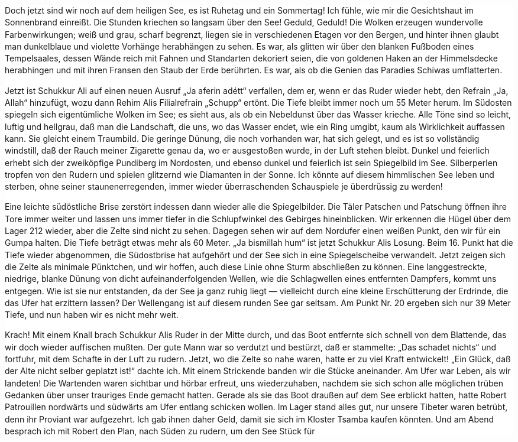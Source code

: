 Doch jetzt sind wir noch auf dem heiligen See, es ist Ruhetag und
ein Sommertag! Ich fühle, wie mir die Gesichtshaut im Sonnenbrand
einreißt. Die Stunden kriechen so langsam über den See! Geduld,
Geduld! Die Wolken erzeugen wundervolle Farbenwirkungen; weiß und
grau, scharf begrenzt, liegen sie in verschiedenen Etagen vor den Bergen,
und hinter ihnen glaubt man dunkelblaue und violette Vorhänge herabhängen
zu sehen. Es war, als glitten wir über den blanken Fußboden
eines Tempelsaales, dessen Wände reich mit Fahnen und Standarten
dekoriert seien, die von goldenen Haken an der Himmelsdecke herabhingen
und mit ihren Fransen den Staub der Erde berührten. Es war, als
ob die Genien das Paradies Schiwas umflatterten.

Jetzt ist Schukkur Ali auf einen neuen Ausruf „Ja aferin adétt“
verfallen, dem er, wenn er das Ruder wieder hebt, den Refrain „Ja,
Allah“ hinzufügt, wozu dann Rehim Alis Filialrefrain „Schupp“
ertönt. Die Tiefe bleibt immer noch um 55 Meter herum. Im
Südosten spiegeln sich eigentümliche Wolken im See; es sieht aus, als ob
ein Nebeldunst über das Wasser krieche. Alle Töne sind so leicht,
luftig und hellgrau, daß man die Landschaft, die uns, wo das Wasser
endet, wie ein Ring umgibt, kaum als Wirklichkeit auffassen kann. Sie
gleicht einem Traumbild. Die geringe Dünung, die noch vorhanden
war, hat sich gelegt, und es ist so vollständig windstill, daß der Rauch
meiner Zigarette genau da, wo er ausgestoßen wurde, in der Luft stehen
bleibt. Dunkel und feierlich erhebt sich der zweiköpfige Pundiberg im
Nordosten, und ebenso dunkel und feierlich ist sein Spiegelbild im See.
Silberperlen tropfen von den Rudern und spielen glitzernd wie
Diamanten in der Sonne. Ich könnte auf diesem himmlischen See leben
und sterben, ohne seiner staunenerregenden, immer wieder überraschenden
Schauspiele je überdrüssig zu werden!

Eine leichte südöstliche Brise zerstört indessen dann wieder alle die
Spiegelbilder. Die Täler Patschen und Patschung öffnen ihre Tore
immer weiter und lassen uns immer tiefer in die Schlupfwinkel des
Gebirges hineinblicken. Wir erkennen die Hügel über dem Lager 212
wieder, aber die Zelte sind nicht zu sehen. Dagegen sehen wir auf dem
Nordufer einen weißen Punkt, den wir für ein Gumpa halten. Die
Tiefe beträgt etwas mehr als 60 Meter. „Ja bismillah hum“ ist jetzt
Schukkur Alis Losung. Beim 16. Punkt hat die Tiefe wieder
abgenommen, die Südostbrise hat aufgehört und der See sich in eine
Spiegelscheibe verwandelt. Jetzt zeigen sich die Zelte als minimale Pünktchen,
und wir hoffen, auch diese Linie ohne Sturm abschließen zu können. Eine
langgestreckte, niedrige, blanke Dünung von dicht aufeinanderfolgenden
Wellen, wie die Schlagwellen eines entfernten Dampfers, kommt uns
entgegen. Wie ist sie nur entstanden, da der See ja ganz ruhig liegt —
vielleicht durch eine kleine Erschütterung der Erdrinde, die das Ufer hat
erzittern lassen? Der Wellengang ist auf diesem runden See gar seltsam.
Am Punkt Nr. 20 ergeben sich nur 39 Meter Tiefe, und nun haben
wir es nicht mehr weit.

Krach! Mit einem Knall brach Schukkur Alis Ruder in der Mitte
durch, und das Boot entfernte sich schnell von dem Blattende, das wir
doch wieder auffischen mußten. Der gute Mann war so verdutzt und
bestürzt, daß er stammelte: „Das schadet nichts“ und fortfuhr, mit dem
Schafte in der Luft zu rudern. Jetzt, wo die Zelte so nahe waren,
hatte er zu viel Kraft entwickelt! „Ein Glück, daß der Alte nicht selber
geplatzt ist!“ dachte ich. Mit einem Strickende banden wir die Stücke
aneinander. Am Ufer war Leben, als wir landeten! Die Wartenden
waren sichtbar und hörbar erfreut, uns wiederzuhaben, nachdem sie sich
schon alle möglichen trüben Gedanken über unser trauriges Ende gemacht
hatten. Gerade als sie das Boot draußen auf dem See erblickt hatten,
hatte Robert Patrouillen nordwärts und südwärts am Ufer entlang schicken
wollen. Im Lager stand alles gut, nur unsere Tibeter waren betrübt,
denn ihr Proviant war aufgezehrt. Ich gab ihnen daher Geld, damit
sie sich im Kloster Tsamba kaufen könnten. Und am Abend besprach ich
mit Robert den Plan, nach Süden zu rudern, um den See Stück für